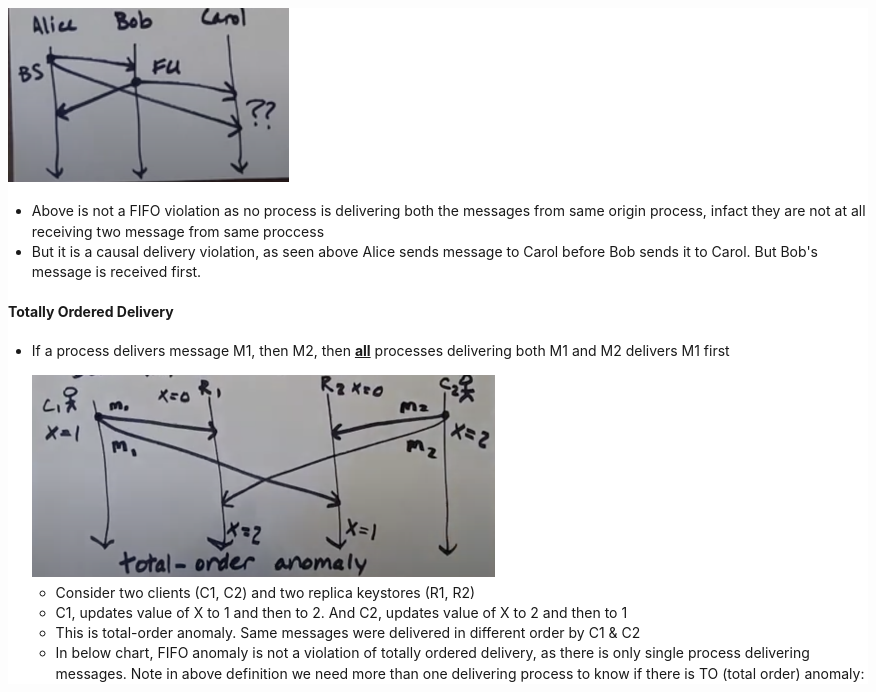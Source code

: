   <img src="images/causal_violation.png" style="zoom:50%;" />

  * Above is not a FIFO violation as no process is delivering both the messages from same origin process, infact they are not at all receiving two message from same proccess
  * But it is a causal delivery violation, as seen above Alice sends message to Carol before Bob sends it to Carol. But Bob's message is received first.

#### Totally Ordered Delivery

* If a process delivers message M1, then M2, then **<u>all</u>** processes delivering both M1 and M2 delivers M1 first

  <img src="images/total_order_anomaly.png" style="zoom:50%;" />

  * Consider two clients (C1, C2) and two replica keystores (R1, R2)
  * C1, updates value of X to 1 and then to 2. And C2, updates value of X to 2 and then to 1
  * This is total-order anomaly. Same messages were delivered in different order by C1 & C2
  * In below chart, FIFO anomaly is not a violation of totally ordered delivery, as there is only single process delivering messages. Note in above definition we need more than one delivering process to know if there is TO (total order) anomaly:

